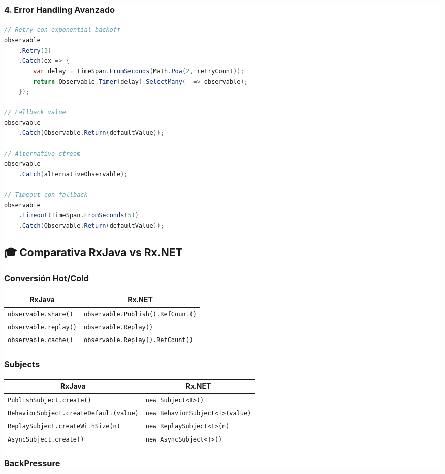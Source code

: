 ### 4. Error Handling Avanzado

```csharp
// Retry con exponential backoff
observable
    .Retry(3)
    .Catch(ex => {
        var delay = TimeSpan.FromSeconds(Math.Pow(2, retryCount));
        return Observable.Timer(delay).SelectMany(_ => observable);
    });

// Fallback value
observable
    .Catch(Observable.Return(defaultValue));

// Alternative stream
observable
    .Catch(alternativeObservable);

// Timeout con fallback
observable
    .Timeout(TimeSpan.FromSeconds(5))
    .Catch(Observable.Return(defaultValue));
```

## 🎓 Comparativa RxJava vs Rx.NET

### Conversión Hot/Cold

| RxJava | Rx.NET |
|--------|--------|
| `observable.share()` | `observable.Publish().RefCount()` |
| `observable.replay()` | `observable.Replay()` |
| `observable.cache()` | `observable.Replay().RefCount()` |

### Subjects

| RxJava | Rx.NET |
|--------|--------|
| `PublishSubject.create()` | `new Subject<T>()` |
| `BehaviorSubject.createDefault(value)` | `new BehaviorSubject<T>(value)` |
| `ReplaySubject.createWithSize(n)` | `new ReplaySubject<T>(n)` |
| `AsyncSubject.create()` | `new AsyncSubject<T>()` |

### BackPressure
